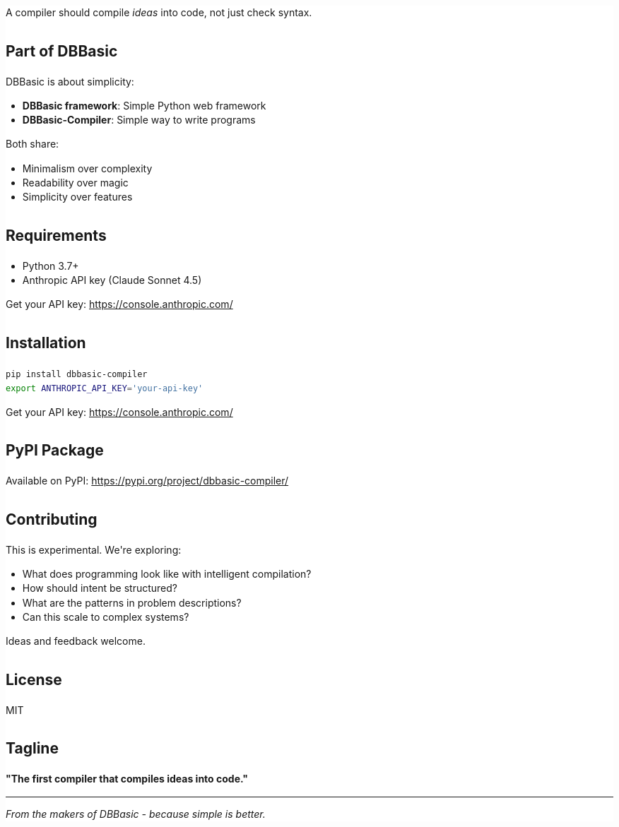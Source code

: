 A compiler should compile *ideas* into code, not just check syntax.

## Part of DBBasic

DBBasic is about simplicity:
- **DBBasic framework**: Simple Python web framework
- **DBBasic-Compiler**: Simple way to write programs

Both share:
- Minimalism over complexity
- Readability over magic
- Simplicity over features

## Requirements

- Python 3.7+
- Anthropic API key (Claude Sonnet 4.5)

Get your API key: https://console.anthropic.com/

## Installation

```bash
pip install dbbasic-compiler
export ANTHROPIC_API_KEY='your-api-key'
```

Get your API key: https://console.anthropic.com/

## PyPI Package

Available on PyPI: https://pypi.org/project/dbbasic-compiler/

## Contributing

This is experimental. We're exploring:
- What does programming look like with intelligent compilation?
- How should intent be structured?
- What are the patterns in problem descriptions?
- Can this scale to complex systems?

Ideas and feedback welcome.

## License

MIT

## Tagline

**"The first compiler that compiles ideas into code."**

---

*From the makers of DBBasic - because simple is better.*
